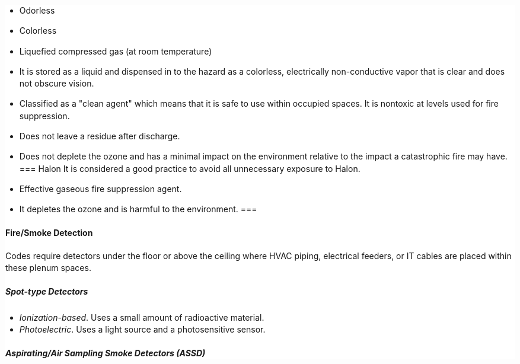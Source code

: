 - Odorless
- Colorless
- Liquefied compressed gas (at room temperature)
- It is stored as a liquid and dispensed in to the hazard as a colorless, electrically non-conductive vapor that is clear and does not obscure vision.
- Classified as a "clean agent" which means that it is safe to use within occupied spaces. It is nontoxic at levels used for fire suppression.
- Does not leave a residue after discharge.
- Does not deplete the ozone and has a minimal impact on the environment relative to the impact a catastrophic fire may have.
=== Halon
It is considered a good practice to avoid all unnecessary exposure to Halon.

- Effective gaseous fire suppression agent.
- It depletes the ozone and is harmful to the environment.
===

#### Fire/Smoke Detection

Codes require detectors under the floor or above the ceiling where HVAC piping, electrical feeders, or IT cables are placed within these plenum spaces.

##### Spot-type Detectors

- *Ionization-based*. Uses a small amount of radioactive material.
- *Photoelectric*. Uses a light source and a photosensitive sensor.

##### Aspirating/Air Sampling Smoke Detectors (ASSD)
